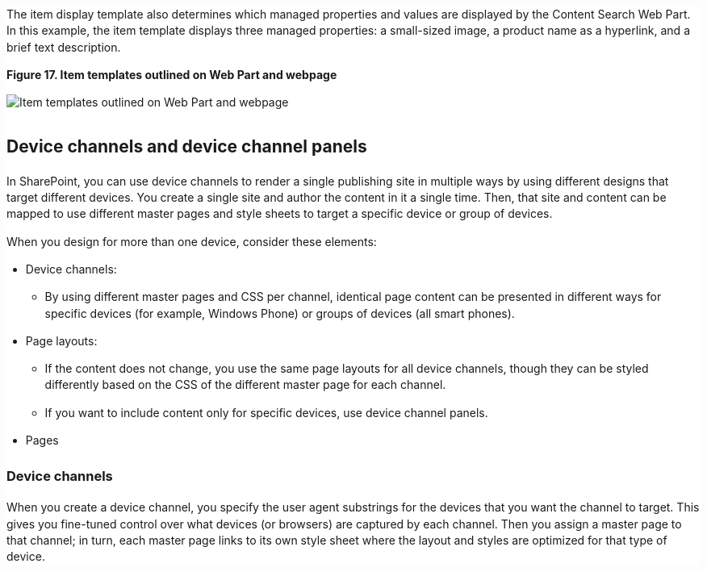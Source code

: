     
The item display template also determines which managed properties and values are displayed by the Content Search Web Part. In this example, the item template displays three managed properties: a small-sized image, a product name as a hyperlink, and a brief text description.
  
    
    

**Figure 17. Item templates outlined on Web Part and webpage**

  
    
    

  
    
    
![Item templates outlined on Web Part and webpage](../images/120_121_item_templates_outlined_on_web_part_and_page.gif)
  
    
    

  
    
    

  
    
    

## Device channels and device channel panels
<a name="bk_DeviceChannels"> </a>

In SharePoint, you can use device channels to render a single publishing site in multiple ways by using different designs that target different devices. You create a single site and author the content in it a single time. Then, that site and content can be mapped to use different master pages and style sheets to target a specific device or group of devices.
  
    
    
When you design for more than one device, consider these elements:
  
    
    

- Device channels:
    
  - By using different master pages and CSS per channel, identical page content can be presented in different ways for specific devices (for example, Windows Phone) or groups of devices (all smart phones).
    
  
- Page layouts:
    
  - If the content does not change, you use the same page layouts for all device channels, though they can be styled differently based on the CSS of the different master page for each channel.
    
  
  - If you want to include content only for specific devices, use device channel panels.
    
  
- Pages
    
  

### Device channels

When you create a device channel, you specify the user agent substrings for the devices that you want the channel to target. This gives you fine-tuned control over what devices (or browsers) are captured by each channel. Then you assign a master page to that channel; in turn, each master page links to its own style sheet where the layout and styles are optimized for that type of device.
  